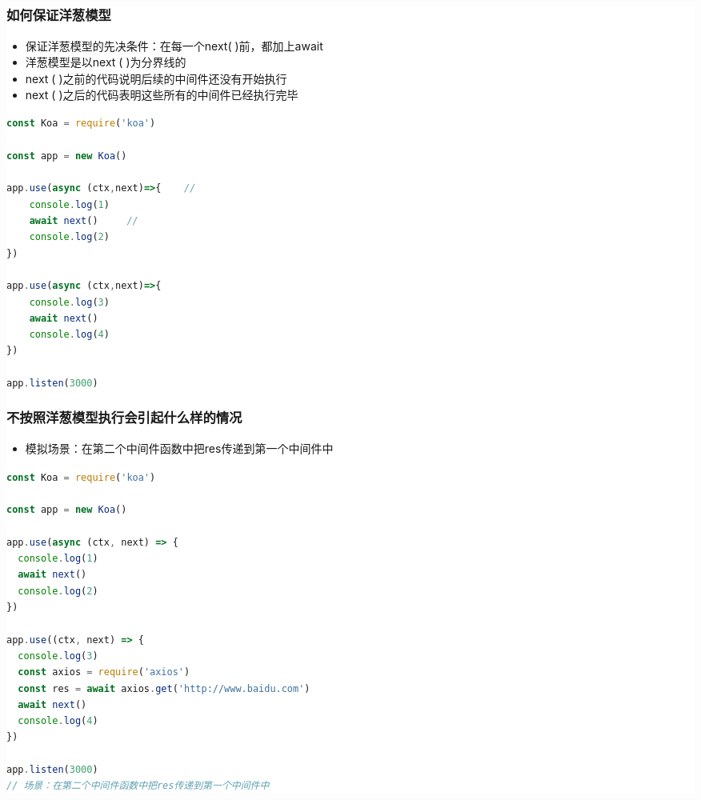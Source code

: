 ### 如何保证洋葱模型

* 保证洋葱模型的先决条件：在每一个next\( \)前，都加上await
* 洋葱模型是以next \( \)为分界线的
* next \( \)之前的代码说明后续的中间件还没有开始执行
* next \( \)之后的代码表明这些所有的中间件已经执行完毕

```javascript
const Koa = require('koa')

const app = new Koa()

app.use(async (ctx,next)=>{    // 
    console.log(1)
    await next()     // 
    console.log(2)
})

app.use(async (ctx,next)=>{
    console.log(3)
    await next() 
    console.log(4)
})

app.listen(3000)

```

### 不按照洋葱模型执行会引起什么样的情况

* 模拟场景：在第二个中间件函数中把res传递到第一个中间件中

```javascript
const Koa = require('koa')

const app = new Koa()

app.use(async (ctx, next) => {
  console.log(1)
  await next()
  console.log(2)
})

app.use((ctx, next) => {
  console.log(3)
  const axios = require('axios')
  const res = await axios.get('http://www.baidu.com')
  await next()
  console.log(4)
})

app.listen(3000)
// 场景：在第二个中间件函数中把res传递到第一个中间件中
```
